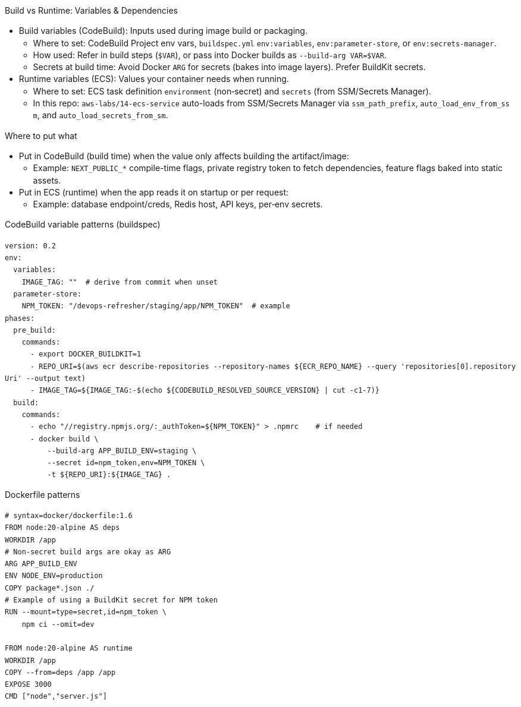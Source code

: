 Build vs Runtime: Variables & Dependencies

- Build variables (CodeBuild): Inputs used during image build or packaging.
  - Where to set: CodeBuild Project env vars, `buildspec.yml` `env:variables`, `env:parameter-store`, or `env:secrets-manager`.
  - How used: Refer in build steps (`$VAR`), or pass into Docker builds as `--build-arg VAR=$VAR`.
  - Secrets at build time: Avoid Docker `ARG` for secrets (bakes into image layers). Prefer BuildKit secrets.
- Runtime variables (ECS): Values your container needs when running.
  - Where to set: ECS task definition `environment` (non‑secret) and `secrets` (from SSM/Secrets Manager).
  - In this repo: `aws-labs/14-ecs-service` auto-loads from SSM/Secrets Manager via `ssm_path_prefix`, `auto_load_env_from_ssm`, and `auto_load_secrets_from_sm`.

Where to put what

- Put in CodeBuild (build time) when the value only affects building the artifact/image:
  - Example: `NEXT_PUBLIC_*` compile-time flags, private registry token to fetch dependencies, feature flags baked into static assets.
- Put in ECS (runtime) when the app reads it on startup or per request:
  - Example: database endpoint/creds, Redis host, API keys, per‑env secrets.

CodeBuild variable patterns (buildspec)

```
version: 0.2
env:
  variables:
    IMAGE_TAG: ""  # derive from commit when unset
  parameter-store:
    NPM_TOKEN: "/devops-refresher/staging/app/NPM_TOKEN"  # example
phases:
  pre_build:
    commands:
      - export DOCKER_BUILDKIT=1
      - REPO_URI=$(aws ecr describe-repositories --repository-names ${ECR_REPO_NAME} --query 'repositories[0].repositoryUri' --output text)
      - IMAGE_TAG=${IMAGE_TAG:-$(echo ${CODEBUILD_RESOLVED_SOURCE_VERSION} | cut -c1-7)}
  build:
    commands:
      - echo "//registry.npmjs.org/:_authToken=${NPM_TOKEN}" > .npmrc    # if needed
      - docker build \
          --build-arg APP_BUILD_ENV=staging \
          --secret id=npm_token,env=NPM_TOKEN \
          -t ${REPO_URI}:${IMAGE_TAG} .
```

Dockerfile patterns

```
# syntax=docker/dockerfile:1.6
FROM node:20-alpine AS deps
WORKDIR /app
# Non-secret build args are okay as ARG
ARG APP_BUILD_ENV
ENV NODE_ENV=production
COPY package*.json ./
# Example of using a BuildKit secret for NPM token
RUN --mount=type=secret,id=npm_token \
    npm ci --omit=dev

FROM node:20-alpine AS runtime
WORKDIR /app
COPY --from=deps /app /app
EXPOSE 3000
CMD ["node","server.js"]
```
